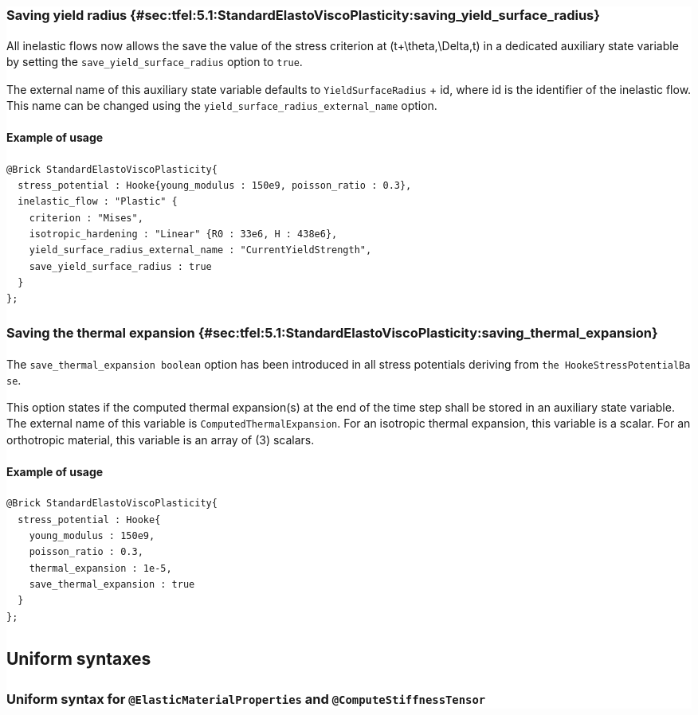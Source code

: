 ### Saving yield radius {#sec:tfel:5.1:StandardElastoViscoPlasticity:saving_yield_surface_radius}

All inelastic flows now allows the save the value of the stress
criterion at \(t+\theta\,\Delta\,t\) in a dedicated auxiliary state
variable by setting the `save_yield_surface_radius` option to `true`.

The external name of this auxiliary state variable defaults to
`YieldSurfaceRadius` + id, where id is the identifier of the inelastic
flow. This name can be changed using the
`yield_surface_radius_external_name` option.

#### Example of usage

~~~~{.cxx}
@Brick StandardElastoViscoPlasticity{
  stress_potential : Hooke{young_modulus : 150e9, poisson_ratio : 0.3},
  inelastic_flow : "Plastic" {
    criterion : "Mises",
    isotropic_hardening : "Linear" {R0 : 33e6, H : 438e6},
    yield_surface_radius_external_name : "CurrentYieldStrength",
    save_yield_surface_radius : true
  }
};
~~~~

### Saving the thermal expansion {#sec:tfel:5.1:StandardElastoViscoPlasticity:saving_thermal_expansion}

The `save_thermal_expansion boolean` option has been introduced in all
stress potentials deriving from `the HookeStressPotentialBase`.

This option states if the computed thermal expansion(s) at the end of
the time step shall be stored in an auxiliary state variable. The
external name of this variable is `ComputedThermalExpansion`. For an
isotropic thermal expansion, this variable is a scalar. For an
orthotropic material, this variable is an array of (3) scalars.

#### Example of usage

~~~~{.cpp}
@Brick StandardElastoViscoPlasticity{
  stress_potential : Hooke{
    young_modulus : 150e9,
    poisson_ratio : 0.3,
    thermal_expansion : 1e-5,
    save_thermal_expansion : true
  }
};
~~~~

## Uniform syntaxes

### Uniform syntax for `@ElasticMaterialProperties` and `@ComputeStiffnessTensor`
